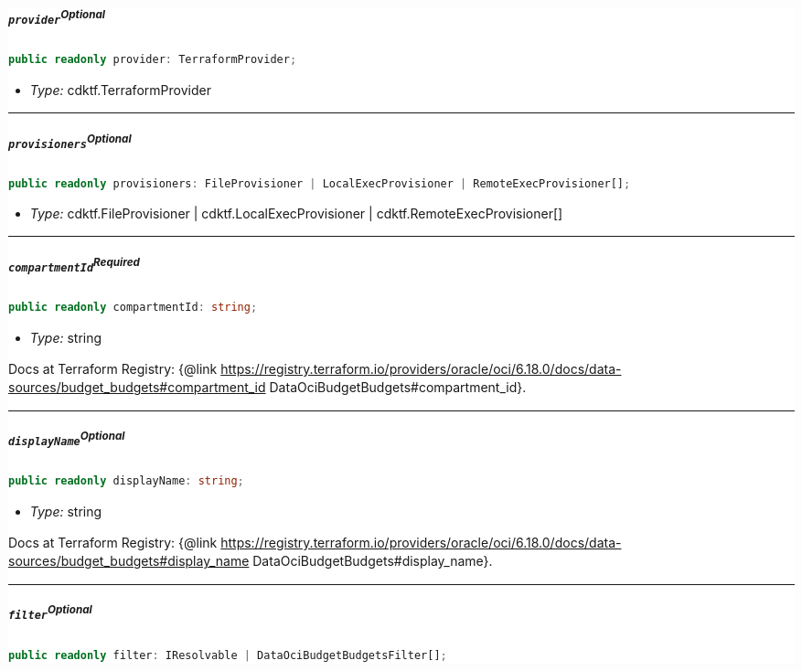 ##### `provider`<sup>Optional</sup> <a name="provider" id="rhizo-co-terraform-provider-oci.dataOciBudgetBudgets.DataOciBudgetBudgetsConfig.property.provider"></a>

```typescript
public readonly provider: TerraformProvider;
```

- *Type:* cdktf.TerraformProvider

---

##### `provisioners`<sup>Optional</sup> <a name="provisioners" id="rhizo-co-terraform-provider-oci.dataOciBudgetBudgets.DataOciBudgetBudgetsConfig.property.provisioners"></a>

```typescript
public readonly provisioners: FileProvisioner | LocalExecProvisioner | RemoteExecProvisioner[];
```

- *Type:* cdktf.FileProvisioner | cdktf.LocalExecProvisioner | cdktf.RemoteExecProvisioner[]

---

##### `compartmentId`<sup>Required</sup> <a name="compartmentId" id="rhizo-co-terraform-provider-oci.dataOciBudgetBudgets.DataOciBudgetBudgetsConfig.property.compartmentId"></a>

```typescript
public readonly compartmentId: string;
```

- *Type:* string

Docs at Terraform Registry: {@link https://registry.terraform.io/providers/oracle/oci/6.18.0/docs/data-sources/budget_budgets#compartment_id DataOciBudgetBudgets#compartment_id}.

---

##### `displayName`<sup>Optional</sup> <a name="displayName" id="rhizo-co-terraform-provider-oci.dataOciBudgetBudgets.DataOciBudgetBudgetsConfig.property.displayName"></a>

```typescript
public readonly displayName: string;
```

- *Type:* string

Docs at Terraform Registry: {@link https://registry.terraform.io/providers/oracle/oci/6.18.0/docs/data-sources/budget_budgets#display_name DataOciBudgetBudgets#display_name}.

---

##### `filter`<sup>Optional</sup> <a name="filter" id="rhizo-co-terraform-provider-oci.dataOciBudgetBudgets.DataOciBudgetBudgetsConfig.property.filter"></a>

```typescript
public readonly filter: IResolvable | DataOciBudgetBudgetsFilter[];
```
